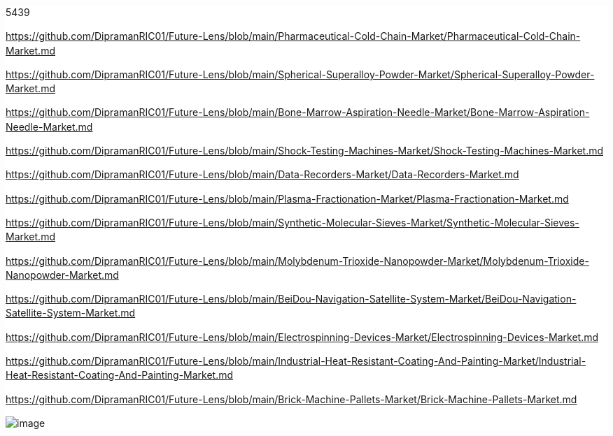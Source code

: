 5439</p><p><a href="https://github.com/DipramanRIC01/Future-Lens/blob/main/Pharmaceutical-Cold-Chain-Market/Pharmaceutical-Cold-Chain-Market.md">https://github.com/DipramanRIC01/Future-Lens/blob/main/Pharmaceutical-Cold-Chain-Market/Pharmaceutical-Cold-Chain-Market.md</a></p><p><a href="https://github.com/DipramanRIC01/Future-Lens/blob/main/Spherical-Superalloy-Powder-Market/Spherical-Superalloy-Powder-Market.md">https://github.com/DipramanRIC01/Future-Lens/blob/main/Spherical-Superalloy-Powder-Market/Spherical-Superalloy-Powder-Market.md</a></p><p><a href="https://github.com/DipramanRIC01/Future-Lens/blob/main/Bone-Marrow-Aspiration-Needle-Market/Bone-Marrow-Aspiration-Needle-Market.md">https://github.com/DipramanRIC01/Future-Lens/blob/main/Bone-Marrow-Aspiration-Needle-Market/Bone-Marrow-Aspiration-Needle-Market.md</a></p><p><a href="https://github.com/DipramanRIC01/Future-Lens/blob/main/Shock-Testing-Machines-Market/Shock-Testing-Machines-Market.md">https://github.com/DipramanRIC01/Future-Lens/blob/main/Shock-Testing-Machines-Market/Shock-Testing-Machines-Market.md</a></p><p><a href="https://github.com/DipramanRIC01/Future-Lens/blob/main/Data-Recorders-Market/Data-Recorders-Market.md">https://github.com/DipramanRIC01/Future-Lens/blob/main/Data-Recorders-Market/Data-Recorders-Market.md</a></p><p><a href="https://github.com/DipramanRIC01/Future-Lens/blob/main/Plasma-Fractionation-Market/Plasma-Fractionation-Market.md">https://github.com/DipramanRIC01/Future-Lens/blob/main/Plasma-Fractionation-Market/Plasma-Fractionation-Market.md</a></p><p><a href="https://github.com/DipramanRIC01/Future-Lens/blob/main/Synthetic-Molecular-Sieves-Market/Synthetic-Molecular-Sieves-Market.md">https://github.com/DipramanRIC01/Future-Lens/blob/main/Synthetic-Molecular-Sieves-Market/Synthetic-Molecular-Sieves-Market.md</a></p><p><a href="https://github.com/DipramanRIC01/Future-Lens/blob/main/Molybdenum-Trioxide-Nanopowder-Market/Molybdenum-Trioxide-Nanopowder-Market.md">https://github.com/DipramanRIC01/Future-Lens/blob/main/Molybdenum-Trioxide-Nanopowder-Market/Molybdenum-Trioxide-Nanopowder-Market.md</a></p><p><a href="https://github.com/DipramanRIC01/Future-Lens/blob/main/BeiDou-Navigation-Satellite-System-Market/BeiDou-Navigation-Satellite-System-Market.md">https://github.com/DipramanRIC01/Future-Lens/blob/main/BeiDou-Navigation-Satellite-System-Market/BeiDou-Navigation-Satellite-System-Market.md</a></p><p><a href="https://github.com/DipramanRIC01/Future-Lens/blob/main/Electrospinning-Devices-Market/Electrospinning-Devices-Market.md">https://github.com/DipramanRIC01/Future-Lens/blob/main/Electrospinning-Devices-Market/Electrospinning-Devices-Market.md</a></p><p><a href="https://github.com/DipramanRIC01/Future-Lens/blob/main/Industrial-Heat-Resistant-Coating-And-Painting-Market/Industrial-Heat-Resistant-Coating-And-Painting-Market.md">https://github.com/DipramanRIC01/Future-Lens/blob/main/Industrial-Heat-Resistant-Coating-And-Painting-Market/Industrial-Heat-Resistant-Coating-And-Painting-Market.md</a></p><p><a href="https://github.com/DipramanRIC01/Future-Lens/blob/main/Brick-Machine-Pallets-Market/Brick-Machine-Pallets-Market.md">https://github.com/DipramanRIC01/Future-Lens/blob/main/Brick-Machine-Pallets-Market/Brick-Machine-Pallets-Market.md</a></p>
![image](https://github.com/user-attachments/assets/59cfa4e0-50f5-4bcf-9a4a-2d1e6d8dc49a)
